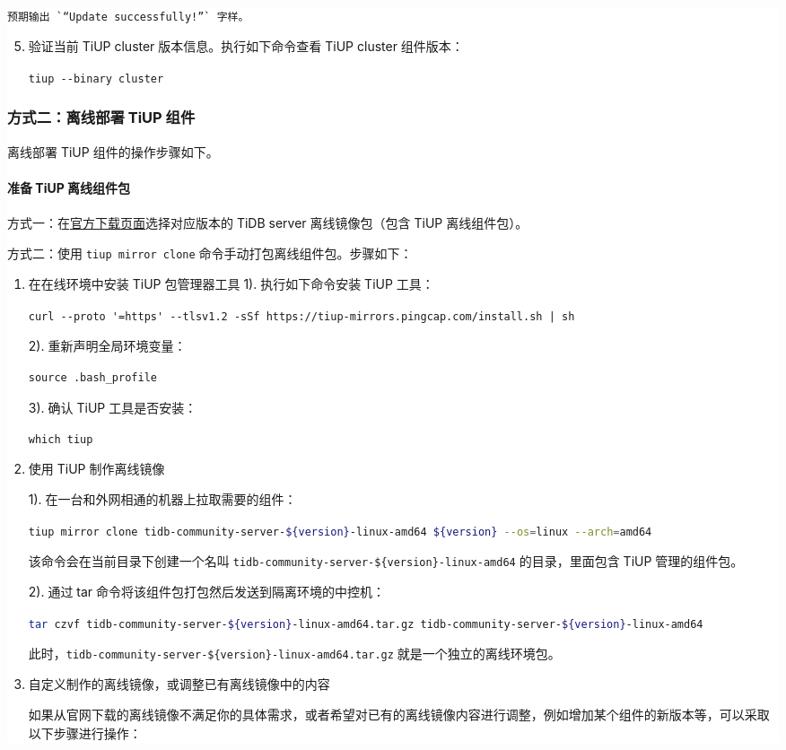 	预期输出 `“Update successfully!”` 字样。

5. 验证当前 TiUP cluster 版本信息。执行如下命令查看 TiUP cluster 组件版本：

    ```shell
    tiup --binary cluster
    ```

### 方式二：离线部署 TiUP 组件

离线部署 TiUP 组件的操作步骤如下。

#### 准备 TiUP 离线组件包

方式一：在[官方下载页面](https://pingcap.com/zh/product#SelectProduct)选择对应版本的 TiDB server 离线镜像包（包含 TiUP 离线组件包）。

方式二：使用 `tiup mirror clone` 命令手动打包离线组件包。步骤如下：

1. 在在线环境中安装 TiUP 包管理器工具
   1). 执行如下命令安装 TiUP 工具：

    ```shell
    curl --proto '=https' --tlsv1.2 -sSf https://tiup-mirrors.pingcap.com/install.sh | sh
    ```

   2). 重新声明全局环境变量：

    ```shell
    source .bash_profile
    ```

   3). 确认 TiUP 工具是否安装：

    ```shell
    which tiup
    ```

2. 使用 TiUP 制作离线镜像

   1). 在一台和外网相通的机器上拉取需要的组件：

    ```bash
    tiup mirror clone tidb-community-server-${version}-linux-amd64 ${version} --os=linux --arch=amd64
    ```

	该命令会在当前目录下创建一个名叫 `tidb-community-server-${version}-linux-amd64` 的目录，里面包含 TiUP 管理的组件包。

   2). 通过 tar 命令将该组件包打包然后发送到隔离环境的中控机：

    ```bash
    tar czvf tidb-community-server-${version}-linux-amd64.tar.gz tidb-community-server-${version}-linux-amd64
    ```

	此时，`tidb-community-server-${version}-linux-amd64.tar.gz` 就是一个独立的离线环境包。

3. 自定义制作的离线镜像，或调整已有离线镜像中的内容

	如果从官网下载的离线镜像不满足你的具体需求，或者希望对已有的离线镜像内容进行调整，例如增加某个组件的新版本等，可以采取以下步骤进行操作：
